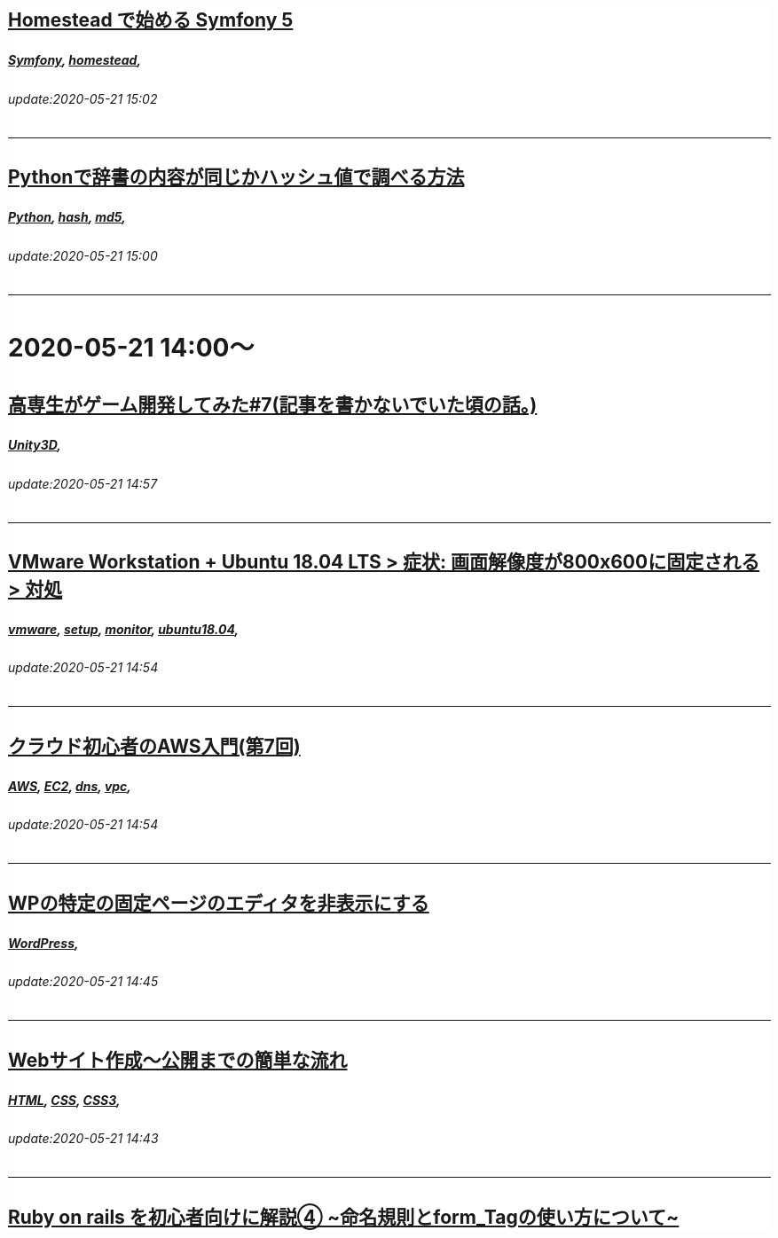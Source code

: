 ## [Homestead で始める Symfony 5](https://qiita.com/bezeklik/items/46fcab01f990719778ad)
##### [Symfony](https://qiita.com/tags/Symfony), [homestead](https://qiita.com/tags/homestead), 
###### update:2020-05-21 15:02
---
## [Pythonで辞書の内容が同じかハッシュ値で調べる方法](https://qiita.com/GeekMasahiro/items/89fc055ff33ab2b1a2f1)
##### [Python](https://qiita.com/tags/Python), [hash](https://qiita.com/tags/hash), [md5](https://qiita.com/tags/md5), 
###### update:2020-05-21 15:00
---




# 2020-05-21 14:00～
## [高専生がゲーム開発してみた#7(記事を書かないでいた頃の話。)](https://qiita.com/ToaruKousensei/items/e9be568519876905f37e)
##### [Unity3D](https://qiita.com/tags/Unity3D), 
###### update:2020-05-21 14:57
---
## [VMware Workstation + Ubuntu 18.04 LTS > 症状: 画面解像度が800x600に固定される > 対処](https://qiita.com/7of9/items/2dca0e4dfb6c05e34504)
##### [vmware](https://qiita.com/tags/vmware), [setup](https://qiita.com/tags/setup), [monitor](https://qiita.com/tags/monitor), [ubuntu18.04](https://qiita.com/tags/ubuntu18.04), 
###### update:2020-05-21 14:54
---
## [クラウド初心者のAWS入門(第7回)](https://qiita.com/Jerid/items/b6fe1e8ad61aafb2b9cd)
##### [AWS](https://qiita.com/tags/AWS), [EC2](https://qiita.com/tags/EC2), [dns](https://qiita.com/tags/dns), [vpc](https://qiita.com/tags/vpc), 
###### update:2020-05-21 14:54
---
## [WPの特定の固定ページのエディタを非表示にする](https://qiita.com/synchro_vision/items/8cf2878f7b6f3b0855b6)
##### [WordPress](https://qiita.com/tags/WordPress), 
###### update:2020-05-21 14:45
---
## [Webサイト作成～公開までの簡単な流れ ](https://qiita.com/sawada2525/items/fdfb58fbde91078f93e5)
##### [HTML](https://qiita.com/tags/HTML), [CSS](https://qiita.com/tags/CSS), [CSS3](https://qiita.com/tags/CSS3), 
###### update:2020-05-21 14:43
---
## [Ruby on rails を初心者向けに解説④ ~命名規則とform_Tagの使い方について~](https://qiita.com/renesisu727/items/f0f3de5377358f8768ed)
